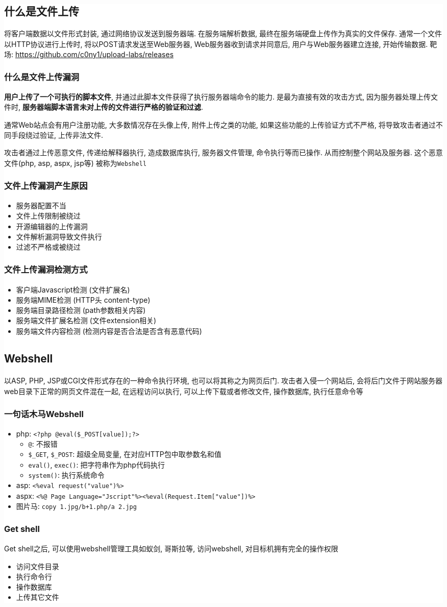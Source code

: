 ## 什么是文件上传
将客户端数据以文件形式封装, 通过网络协议发送到服务器端.
在服务端解析数据, 最终在服务端硬盘上传作为真实的文件保存.
通常一个文件以HTTP协议进行上传时, 将以POST请求发送至Web服务器, Web服务器收到请求并同意后, 用户与Web服务器建立连接, 开始传输数据.
靶场: https://github.com/c0ny1/upload-labs/releases

### 什么是文件上传漏洞
**用户上传了一个可执行的脚本文件**, 并通过此脚本文件获得了执行服务器端命令的能力. 是最为直接有效的攻击方式, 因为服务器处理上传文件时, **服务器端脚本语言未对上传的文件进行严格的验证和过滤**.

通常Web站点会有用户注册功能, 大多数情况存在头像上传, 附件上传之类的功能, 如果这些功能的上传验证方式不严格, 将导致攻击者通过不同手段绕过验证, 上传非法文件.

攻击者通过上传恶意文件, 传递给解释器执行, 造成数据库执行, 服务器文件管理, 命令执行等而已操作. 从而控制整个网站及服务器. 这个恶意文件(php, asp, aspx, jsp等) 被称为`Webshell`

### 文件上传漏洞产生原因
- 服务器配置不当
- 文件上传限制被绕过
- 开源编辑器的上传漏洞
- 文件解析漏洞导致文件执行
- 过滤不严格或被绕过

### 文件上传漏洞检测方式
- 客户端Javascript检测 (文件扩展名)
- 服务端MIME检测 (HTTP头 content-type)
- 服务端目录路径检测 (path参数相关内容)
- 服务端文件扩展名检测 (文件extension相关)
- 服务端文件内容检测 (检测内容是否合法是否含有恶意代码)

## Webshell
以ASP, PHP, JSP或CGI文件形式存在的一种命令执行环境, 也可以将其称之为网页后门. 攻击者入侵一个网站后, 会将后门文件于网站服务器web目录下正常的网页文件混在一起, 在远程访问以执行, 可以上传下载或者修改文件, 操作数据库, 执行任意命令等

### 一句话木马Webshell
- php: `<?php @eval($_POST[value]);?>`
	- `@`: 不报错
	- `$_GET`, `$_POST`: 超级全局变量, 在对应HTTP包中取参数名和值
	- `eval()`, `exec()`: 把字符串作为php代码执行
	- `system()`: 执行系统命令
- asp: `<%eval request("value")%>`
- aspx: `<%@ Page Language="Jscript"%><%eval(Request.Item["value"])%>`
- 图片马: `copy 1.jpg/b+1.php/a 2.jpg`

### Get shell
Get shell之后, 可以使用webshell管理工具如蚁剑, 哥斯拉等, 访问webshell, 对目标机拥有完全的操作权限
- 访问文件目录
- 执行命令行
- 操作数据库
- 上传其它文件
